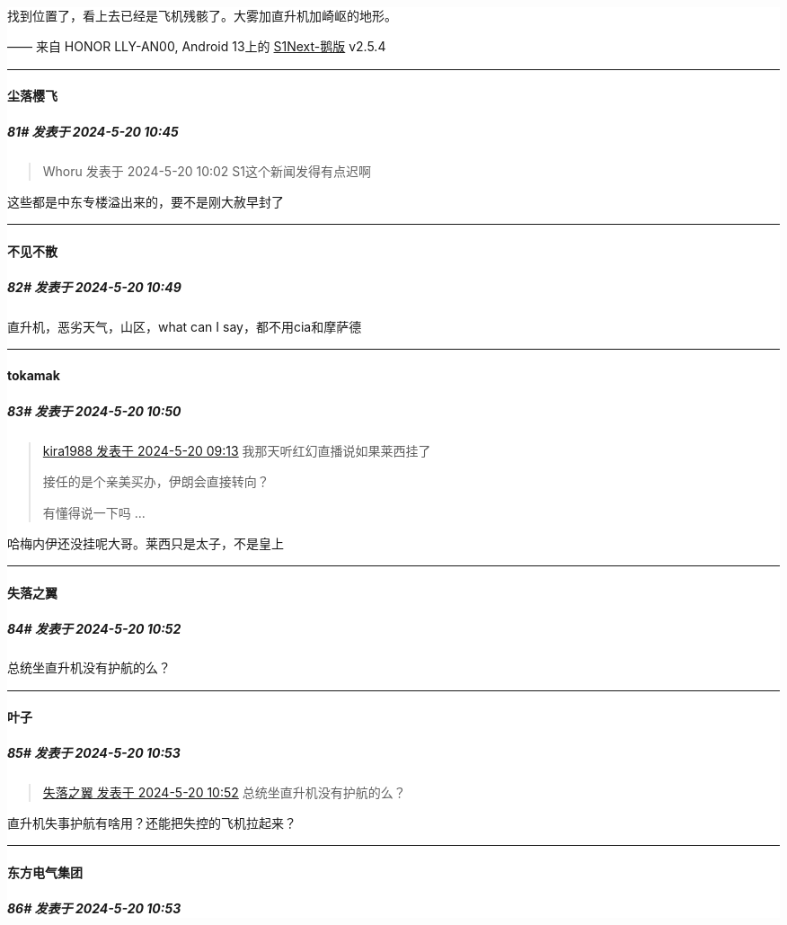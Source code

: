 找到位置了，看上去已经是飞机残骸了。大雾加直升机加崎岖的地形。

—— 来自 HONOR LLY-AN00, Android 13上的 [S1Next-鹅版](https://github.com/ykrank/S1-Next/releases) v2.5.4


*****

####  尘落樱飞  
##### 81#       发表于 2024-5-20 10:45

<blockquote>Whoru 发表于 2024-5-20 10:02
S1这个新闻发得有点迟啊</blockquote>
这些都是中东专楼溢出来的，要不是刚大赦早封了

*****

####  不见不散  
##### 82#       发表于 2024-5-20 10:49

直升机，恶劣天气，山区，what can I say，都不用cia和摩萨德

*****

####  tokamak  
##### 83#       发表于 2024-5-20 10:50

<blockquote><a href="httphttps://bbs.saraba1st.com/2b/forum.php?mod=redirect&amp;goto=findpost&amp;pid=64935840&amp;ptid=2184018" target="_blank">kira1988 发表于 2024-5-20 09:13</a>
我那天听红幻直播说如果莱西挂了

接任的是个亲美买办，伊朗会直接转向？

有懂得说一下吗 ...</blockquote>
哈梅内伊还没挂呢大哥。莱西只是太子，不是皇上

*****

####  失落之翼  
##### 84#       发表于 2024-5-20 10:52

总统坐直升机没有护航的么？

*****

####  叶子  
##### 85#       发表于 2024-5-20 10:53

<blockquote><a href="httphttps://bbs.saraba1st.com/2b/forum.php?mod=redirect&amp;goto=findpost&amp;pid=64937314&amp;ptid=2184018" target="_blank">失落之翼 发表于 2024-5-20 10:52</a>
总统坐直升机没有护航的么？</blockquote>
直升机失事护航有啥用？还能把失控的飞机拉起来？

*****

####  东方电气集团  
##### 86#       发表于 2024-5-20 10:53
